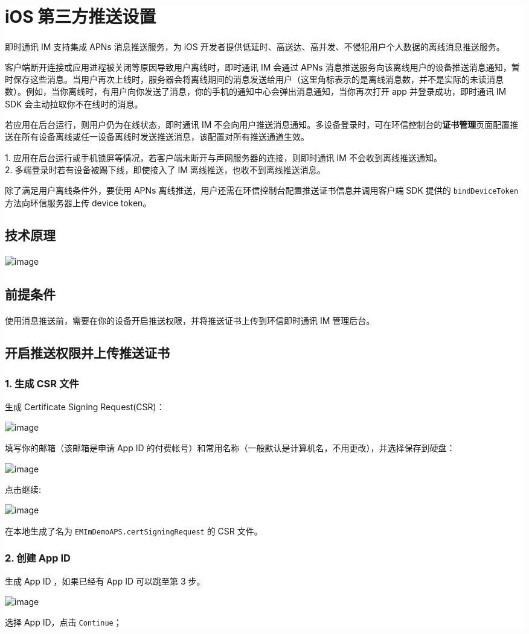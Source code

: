 # iOS 第三方推送设置

<Toc />

即时通讯 IM 支持集成 APNs 消息推送服务，为 iOS 开发者提供低延时、高送达、高并发、不侵犯用户个人数据的离线消息推送服务。

客户端断开连接或应用进程被关闭等原因导致用户离线时，即时通讯 IM 会通过 APNs 消息推送服务向该离线用户的设备推送消息通知，暂时保存这些消息。当用户再次上线时，服务器会将离线期间的消息发送给用户（这里角标表示的是离线消息数，并不是实际的未读消息数）。例如，当你离线时，有用户向你发送了消息，你的手机的通知中心会弹出消息通知，当你再次打开 app 并登录成功，即时通讯 IM SDK 会主动拉取你不在线时的消息。

若应用在后台运行，则用户仍为在线状态，即时通讯 IM 不会向用户推送消息通知。多设备登录时，可在环信控制台的**证书管理**页面配置推送在所有设备离线或任一设备离线时发送推送消息，该配置对所有推送通道生效。

<div class="alert note">1. 应用在后台运行或手机锁屏等情况，若客户端未断开与声网服务器的连接，则即时通讯 IM 不会收到离线推送通知。<br/>2. 多端登录时若有设备被踢下线，即使接入了 IM 离线推送，也收不到离线推送消息。</div>

除了满足用户离线条件外，要使用 APNs 离线推送，用户还需在环信控制台配置推送证书信息并调用客户端 SDK 提供的 `bindDeviceToken` 方法向环信服务器上传 device token。

## 技术原理

![image](/images/ios/push/push_ios_1_understand.png)

## 前提条件

使用消息推送前，需要在你的设备开启推送权限，并将推送证书上传到环信即时通讯 IM 管理后台。

## 开启推送权限并上传推送证书

### 1. 生成 CSR 文件

生成 Certificate Signing Request(CSR)：

![image](/images/ios/push/push_ios_2_keychain_access_csr.jpeg)

填写你的邮箱（该邮箱是申请 App ID 的付费帐号）和常用名称（一般默认是计算机名，不用更改），并选择保存到硬盘：

![image](/images/ios/push/push_ios_3_cert_assistant_cert_info.jpeg)

点击继续: 

![image](/images/ios/push/push_ios_4_cert_assistant_cert_save.jpeg)

在本地生成了名为 `EMImDemoAPS.certSigningRequest` 的 CSR 文件。

### 2. 创建 App ID

生成 App ID ，如果已经有 App ID 可以跳至第 3 步。

![image](/images/ios/push/push_ios_5_create_app_id.jpeg)

选择 App ID，点击 `Continue`；

